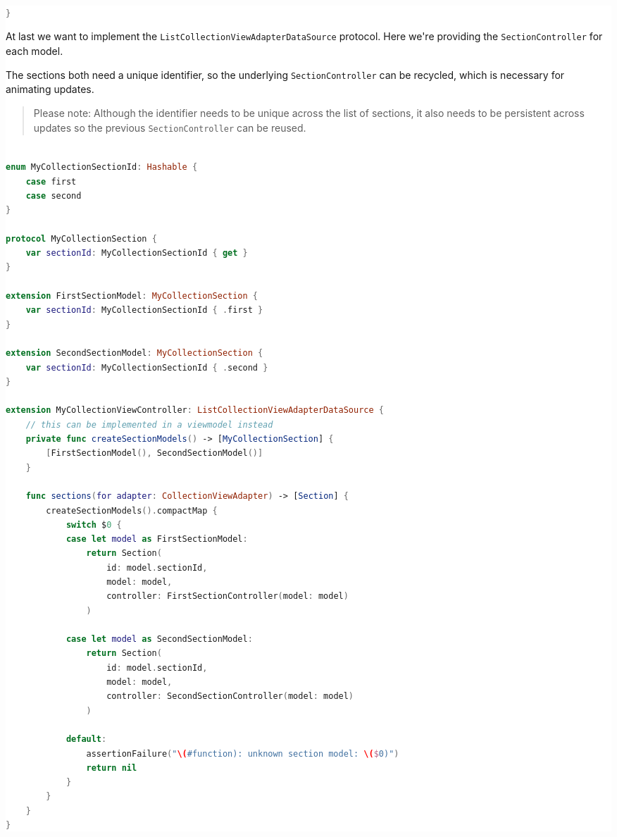```swift
}
```

At last we want to implement the `ListCollectionViewAdapterDataSource` protocol. Here we're providing the `SectionController` for each model.

The sections both need a unique identifier, so the underlying `SectionController` can be recycled, which is necessary for animating updates. 
> Please note: Although the identifier needs to be unique across the list of sections, it also needs to be persistent across updates so the previous `SectionController` can be reused.

```swift

enum MyCollectionSectionId: Hashable {
    case first
    case second
}

protocol MyCollectionSection {
    var sectionId: MyCollectionSectionId { get }
}

extension FirstSectionModel: MyCollectionSection {
    var sectionId: MyCollectionSectionId { .first }
}

extension SecondSectionModel: MyCollectionSection {
    var sectionId: MyCollectionSectionId { .second }
}

extension MyCollectionViewController: ListCollectionViewAdapterDataSource {
    // this can be implemented in a viewmodel instead
    private func createSectionModels() -> [MyCollectionSection] {
        [FirstSectionModel(), SecondSectionModel()]
    }

    func sections(for adapter: CollectionViewAdapter) -> [Section] {
        createSectionModels().compactMap {
            switch $0 {
            case let model as FirstSectionModel:
                return Section(
                    id: model.sectionId,
                    model: model,
                    controller: FirstSectionController(model: model)
                )

            case let model as SecondSectionModel:
                return Section(
                    id: model.sectionId,
                    model: model,
                    controller: SecondSectionController(model: model)
                )

            default:
                assertionFailure("\(#function): unknown section model: \($0)")
                return nil
            }
        }
    }
}
```
